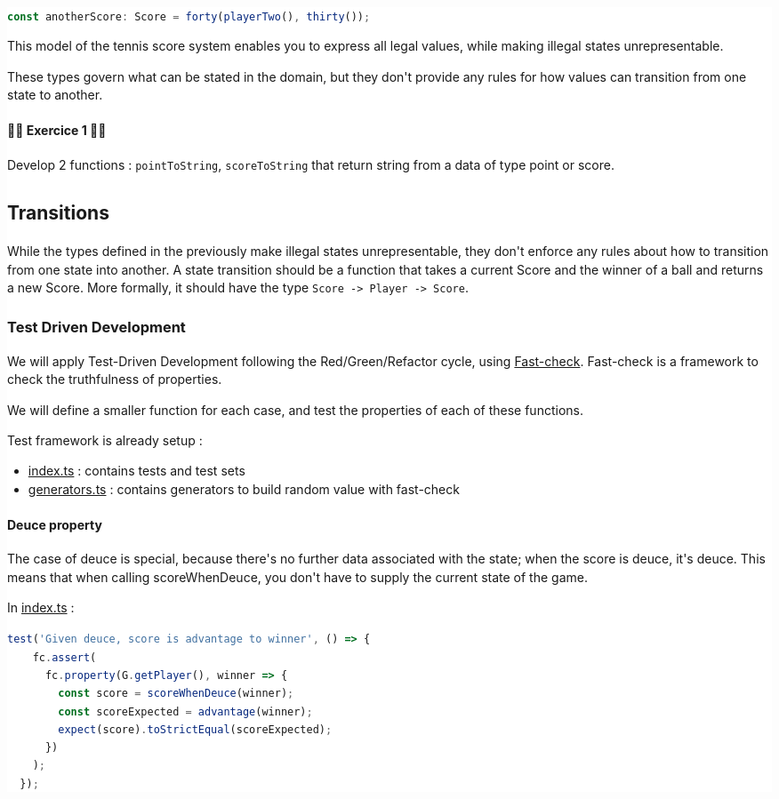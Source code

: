 ```typescript
const anotherScore: Score = forty(playerTwo(), thirty());
```

This model of the tennis score system enables you to express all legal values, while making illegal states unrepresentable.

These types govern what can be stated in the domain, but they don't provide any rules for how values can transition from one state to another.

#### 🧑‍💻 Exercice 1 🧑‍💻

Develop 2 functions : `pointToString`, `scoreToString` that return string from a data of type point or score.

## Transitions

While the types defined in the previously make illegal states unrepresentable, they don't enforce any rules about how to transition from one state into another. A state transition should be a function that takes a current Score and the winner of a ball and returns a new Score. More formally, it should have the type `Score -> Player -> Score`.

### Test Driven Development

We will apply Test-Driven Development following the Red/Green/Refactor cycle, using [Fast-check](https://github.com/dubzzz/fast-check). Fast-check is a framework to check the truthfulness of properties.

We will define a smaller function for each case, and test the properties of each of these functions.


Test framework is already setup :

- [index.ts](../__tests__/index.ts) : contains tests and test sets
- [generators.ts](../__tests__/generators.ts) : contains generators to build random value with fast-check

#### **Deuce property**

The case of deuce is special, because there's no further data associated with the state; when the score is deuce, it's deuce. This means that when calling scoreWhenDeuce, you don't have to supply the current state of the game.

In [index.ts](../__tests__/index.ts) :

```typescript
test('Given deuce, score is advantage to winner', () => {
    fc.assert(
      fc.property(G.getPlayer(), winner => {
        const score = scoreWhenDeuce(winner);
        const scoreExpected = advantage(winner);
        expect(score).toStrictEqual(scoreExpected);
      })
    );
  });

```
